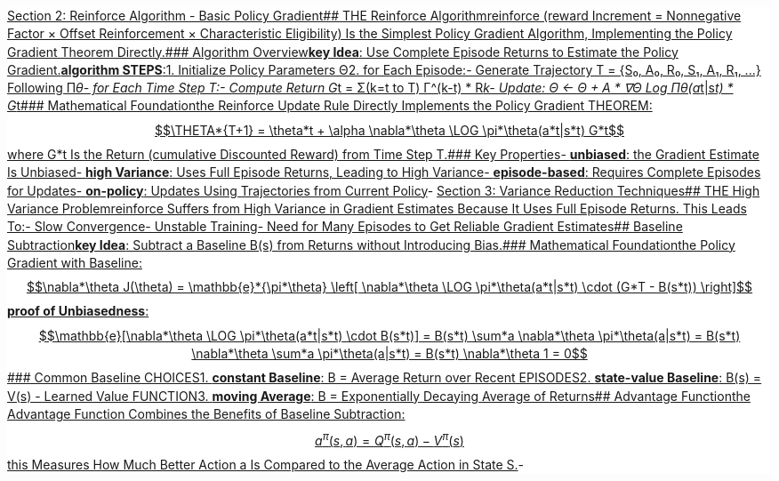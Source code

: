 [Section 2: Reinforce Algorithm - Basic Policy Gradient## THE Reinforce Algorithmreinforce (reward Increment = Nonnegative Factor × Offset Reinforcement × Characteristic Eligibility) Is the Simplest Policy Gradient Algorithm, Implementing the Policy Gradient Theorem Directly.### Algorithm Overview**key Idea**: Use Complete Episode Returns to Estimate the Policy Gradient.**algorithm STEPS**:1. Initialize Policy Parameters Θ2. for Each Episode:- Generate Trajectory Τ = {S₀, A₀, R₀, S₁, A₁, R₁, ...} Following Π*θ- for Each Time Step T:- Compute Return G*t = Σ(k=t to T) Γ^(k-t) * R*k- Update: Θ ← Θ + Α * ∇*Θ Log Π*θ(a*t|s*t) * G*t### Mathematical Foundationthe Reinforce Update Rule Directly Implements the Policy Gradient THEOREM:$$\THETA*{T+1} = \theta*t + \alpha \nabla*\theta \LOG \pi*\theta(a*t|s*t) G*t$$where G*t Is the Return (cumulative Discounted Reward) from Time Step T.### Key Properties- **unbiased**: the Gradient Estimate Is Unbiased- **high Variance**: Uses Full Episode Returns, Leading to High Variance- **episode-based**: Requires Complete Episodes for Updates- **on-policy**: Updates Using Trajectories from Current Policy](#section-2-reinforce-algorithm---basic-policy-gradient-the-reinforce-algorithmreinforce-reward-increment--nonnegative-factor--offset-reinforcement--characteristic-eligibility-is-the-simplest-policy-gradient-algorithm-implementing-the-policy-gradient-theorem-directly-algorithm-overviewkey-idea-use-complete-episode-returns-to-estimate-the-policy-gradientalgorithm-steps1-initialize-policy-parameters-θ2-for-each-episode--generate-trajectory-τ--s₀-a₀-r₀-s₁-a₁-r₁--following-πθ--for-each-time-step-t--compute-return-gt--σkt-to-t-γk-t--rk--update-θ--θ--α--θ-log-πθatst--gt-mathematical-foundationthe-reinforce-update-rule-directly-implements-the-policy-gradient-theoremthetat1--thetat--alpha-nablatheta-log-pithetaatst-gtwhere-gt-is-the-return-cumulative-discounted-reward-from-time-step-t-key-properties--unbiased-the-gradient-estimate-is-unbiased--high-variance-uses-full-episode-returns-leading-to-high-variance--episode-based-requires-complete-episodes-for-updates--on-policy-updates-using-trajectories-from-current-policy)-
[Section 3: Variance Reduction Techniques## THE High Variance Problemreinforce Suffers from High Variance in Gradient Estimates Because It Uses Full Episode Returns. This Leads To:- Slow Convergence- Unstable Training- Need for Many Episodes to Get Reliable Gradient Estimates## Baseline Subtraction**key Idea**: Subtract a Baseline B(s) from Returns without Introducing Bias.### Mathematical Foundationthe Policy Gradient with Baseline:$$\nabla*\theta J(\theta) = \mathbb{e}*{\pi*\theta} \left[ \nabla*\theta \LOG \pi*\theta(a*t|s*t) \cdot (G*T - B(s*t)) \right]$$**proof of Unbiasedness**:$$\mathbb{e}[\nabla*\theta \LOG \pi*\theta(a*t|s*t) \cdot B(s*t)] = B(s*t) \sum*a \nabla*\theta \pi*\theta(a|s*t) = B(s*t) \nabla*\theta \sum*a \pi*\theta(a|s*t) = B(s*t) \nabla*\theta 1 = 0$$### Common Baseline CHOICES1. **constant Baseline**: B = Average Return over Recent EPISODES2. **state-value Baseline**: B(s) = V(s) - Learned Value FUNCTION3. **moving Average**: B = Exponentially Decaying Average of Returns## Advantage Functionthe Advantage Function Combines the Benefits of Baseline Subtraction:$$a^\pi(s,a) = Q^\pi(s,a) - V^\pi(s)$$this Measures How Much Better Action a Is Compared to the Average Action in State S.](#section-3-variance-reduction-techniques-the-high-variance-problemreinforce-suffers-from-high-variance-in-gradient-estimates-because-it-uses-full-episode-returns-this-leads-to--slow-convergence--unstable-training--need-for-many-episodes-to-get-reliable-gradient-estimates-baseline-subtractionkey-idea-subtract-a-baseline-bs-from-returns-without-introducing-bias-mathematical-foundationthe-policy-gradient-with-baselinenablatheta-jtheta--mathbbepitheta-left-nablatheta-log-pithetaatst-cdot-gt---bst-rightproof-of-unbiasednessmathbbenablatheta-log-pithetaatst-cdot-bst--bst-suma-nablatheta-pithetaast--bst-nablatheta-suma-pithetaast--bst-nablatheta-1--0-common-baseline-choices1-constant-baseline-b--average-return-over-recent-episodes2-state-value-baseline-bs--vs---learned-value-function3-moving-average-b--exponentially-decaying-average-of-returns-advantage-functionthe-advantage-function-combines-the-benefits-of-baseline-subtractionapisa--qpisa---vpisthis-measures-how-much-better-action-a-is-compared-to-the-average-action-in-state-s)-